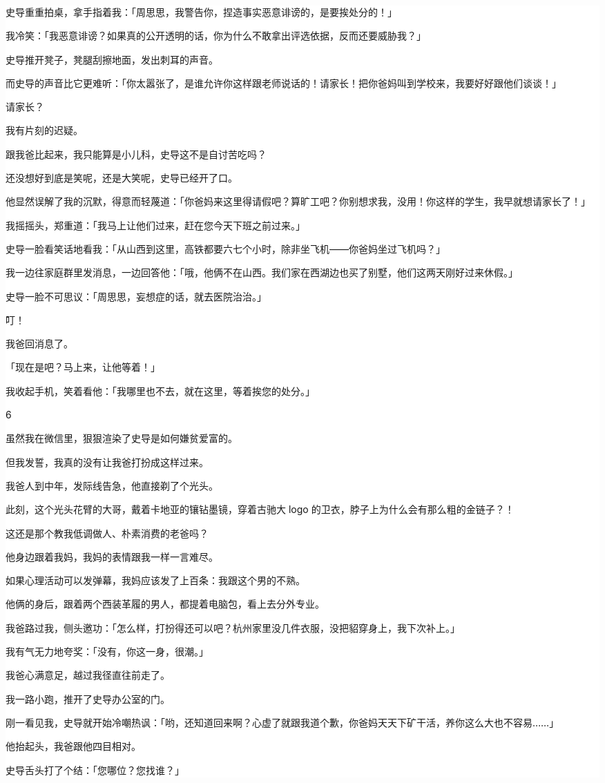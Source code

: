 史导重重拍桌，拿手指着我：「周思思，我警告你，捏造事实恶意诽谤的，是要挨处分的！」

我冷笑：「我恶意诽谤？如果真的公开透明的话，你为什么不敢拿出评选依据，反而还要威胁我？」

史导推开凳子，凳腿刮擦地面，发出刺耳的声音。

而史导的声音比它更难听：「你太嚣张了，是谁允许你这样跟老师说话的！请家长！把你爸妈叫到学校来，我要好好跟他们谈谈！」

请家长？

我有片刻的迟疑。

跟我爸比起来，我只能算是小儿科，史导这不是自讨苦吃吗？

还没想好到底是笑呢，还是大笑呢，史导已经开了口。

他显然误解了我的沉默，得意而轻蔑道：「你爸妈来这里得请假吧？算旷工吧？你别想求我，没用！你这样的学生，我早就想请家长了！」

我摇摇头，郑重道：「我马上让他们过来，赶在您今天下班之前过来。」

史导一脸看笑话地看我：「从山西到这里，高铁都要六七个小时，除非坐飞机——你爸妈坐过飞机吗？」

我一边往家庭群里发消息，一边回答他：「哦，他俩不在山西。我们家在西湖边也买了别墅，他们这两天刚好过来休假。」

史导一脸不可思议：「周思思，妄想症的话，就去医院治治。」

叮！

我爸回消息了。

「现在是吧？马上来，让他等着！」

我收起手机，笑着看他：「我哪里也不去，就在这里，等着挨您的处分。」

6

虽然我在微信里，狠狠渲染了史导是如何嫌贫爱富的。

但我发誓，我真的没有让我爸打扮成这样过来。

我爸人到中年，发际线告急，他直接剃了个光头。

此刻，这个光头花臂的大哥，戴着卡地亚的镶钻墨镜，穿着古驰大 logo 的卫衣，脖子上为什么会有那么粗的金链子？！

这还是那个教我低调做人、朴素消费的老爸吗？

他身边跟着我妈，我妈的表情跟我一样一言难尽。

如果心理活动可以发弹幕，我妈应该发了上百条：我跟这个男的不熟。

他俩的身后，跟着两个西装革履的男人，都提着电脑包，看上去分外专业。

我爸路过我，侧头邀功：「怎么样，打扮得还可以吧？杭州家里没几件衣服，没把貂穿身上，我下次补上。」

我有气无力地夸奖：「没有，你这一身，很潮。」

我爸心满意足，越过我径直往前走了。

我一路小跑，推开了史导办公室的门。

刚一看见我，史导就开始冷嘲热讽：「哟，还知道回来啊？心虚了就跟我道个歉，你爸妈天天下矿干活，养你这么大也不容易……」

他抬起头，我爸跟他四目相对。

史导舌头打了个结：「您哪位？您找谁？」

